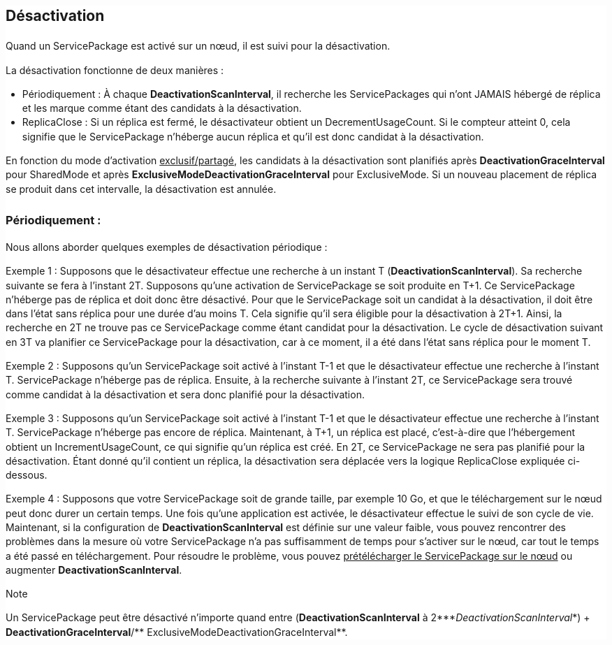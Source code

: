 ## <a name="deactivation"></a>Désactivation

Quand un ServicePackage est activé sur un nœud, il est suivi pour la désactivation. 

La désactivation fonctionne de deux manières :

- Périodiquement :  À chaque **DeactivationScanInterval**, il recherche les ServicePackages qui n’ont JAMAIS hébergé de réplica et les marque comme étant des candidats à la désactivation.
- ReplicaClose : Si un réplica est fermé, le désactivateur obtient un DecrementUsageCount. Si le compteur atteint 0, cela signifie que le ServicePackage n’héberge aucun réplica et qu’il est donc candidat à la désactivation.

 En fonction du mode d’activation [exclusif/partagé][a2], les candidats à la désactivation sont planifiés après **DeactivationGraceInterval** pour SharedMode et après **ExclusiveModeDeactivationGraceInterval** pour ExclusiveMode. Si un nouveau placement de réplica se produit dans cet intervalle, la désactivation est annulée.

### <a name="periodically"></a>Périodiquement :
Nous allons aborder quelques exemples de désactivation périodique :

Exemple 1 : Supposons que le désactivateur effectue une recherche à un instant T (**DeactivationScanInterval**). Sa recherche suivante se fera à l’instant 2T. Supposons qu’une activation de ServicePackage se soit produite en T+1. Ce ServicePackage n’héberge pas de réplica et doit donc être désactivé. Pour que le ServicePackage soit un candidat à la désactivation, il doit être dans l’état sans réplica pour une durée d’au moins T. Cela signifie qu’il sera éligible pour la désactivation à 2T+1. Ainsi, la recherche en 2T ne trouve pas ce ServicePackage comme étant candidat pour la désactivation. Le cycle de désactivation suivant en 3T va planifier ce ServicePackage pour la désactivation, car à ce moment, il a été dans l’état sans réplica pour le moment T.  

Exemple 2 : Supposons qu’un ServicePackage soit activé à l’instant T-1 et que le désactivateur effectue une recherche à l’instant T. ServicePackage n’héberge pas de réplica. Ensuite, à la recherche suivante à l’instant 2T, ce ServicePackage sera trouvé comme candidat à la désactivation et sera donc planifié pour la désactivation.  

Exemple 3 : Supposons qu’un ServicePackage soit activé à l’instant T-1 et que le désactivateur effectue une recherche à l’instant T. ServicePackage n’héberge pas encore de réplica. Maintenant, à T+1, un réplica est placé, c’est-à-dire que l’hébergement obtient un IncrementUsageCount, ce qui signifie qu’un réplica est créé. En 2T, ce ServicePackage ne sera pas planifié pour la désactivation. Étant donné qu’il contient un réplica, la désactivation sera déplacée vers la logique ReplicaClose expliquée ci-dessous.

Exemple 4 : Supposons que votre ServicePackage soit de grande taille, par exemple 10 Go, et que le téléchargement sur le nœud peut donc durer un certain temps. Une fois qu’une application est activée, le désactivateur effectue le suivi de son cycle de vie. Maintenant, si la configuration de **DeactivationScanInterval** est définie sur une valeur faible, vous pouvez rencontrer des problèmes dans la mesure où votre ServicePackage n’a pas suffisamment de temps pour s’activer sur le nœud, car tout le temps a été passé en téléchargement. Pour résoudre le problème, vous pouvez [prétélécharger le ServicePackage sur le nœud][p1] ou augmenter **DeactivationScanInterval**. 

> [!NOTE]
> Un ServicePackage peut être désactivé n’importe quand entre (**DeactivationScanInterval** à 2***_DeactivationScanInterval_*) + **DeactivationGraceInterval**/** ExclusiveModeDeactivationGraceInterval**. 
>


[a1]: service-fabric-application-model.md
[a2]: service-fabric-hosting-model.md
[a3]: service-fabric-package-apps.md
[a4]: service-fabric-deploy-remove-applications.md
[p1]: /powershell/module/servicefabric/copy-servicefabricservicepackagetonode